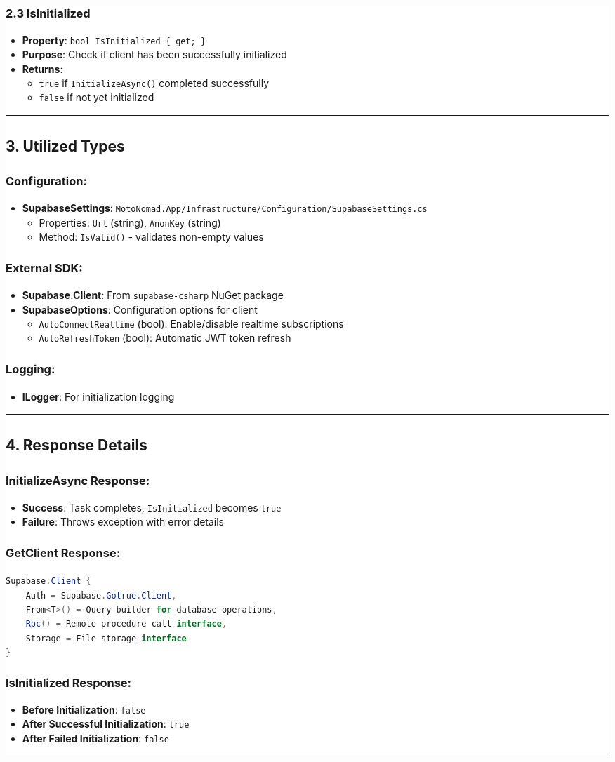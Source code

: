 ### 2.3 IsInitialized

- **Property**: `bool IsInitialized { get; }`
- **Purpose**: Check if client has been successfully initialized
- **Returns**: 
  - `true` if `InitializeAsync()` completed successfully
  - `false` if not yet initialized

---

## 3. Utilized Types

### Configuration:
- **SupabaseSettings**: `MotoNomad.App/Infrastructure/Configuration/SupabaseSettings.cs`
  - Properties: `Url` (string), `AnonKey` (string)
  - Method: `IsValid()` - validates non-empty values

### External SDK:
- **Supabase.Client**: From `supabase-csharp` NuGet package
- **SupabaseOptions**: Configuration options for client
  - `AutoConnectRealtime` (bool): Enable/disable realtime subscriptions
  - `AutoRefreshToken` (bool): Automatic JWT token refresh

### Logging:
- **ILogger<SupabaseClientService>**: For initialization logging

---

## 4. Response Details

### InitializeAsync Response:
- **Success**: Task completes, `IsInitialized` becomes `true`
- **Failure**: Throws exception with error details

### GetClient Response:
```csharp
Supabase.Client {
    Auth = Supabase.Gotrue.Client,
    From<T>() = Query builder for database operations,
    Rpc() = Remote procedure call interface,
    Storage = File storage interface
}
```

### IsInitialized Response:
- **Before Initialization**: `false`
- **After Successful Initialization**: `true`
- **After Failed Initialization**: `false`

---